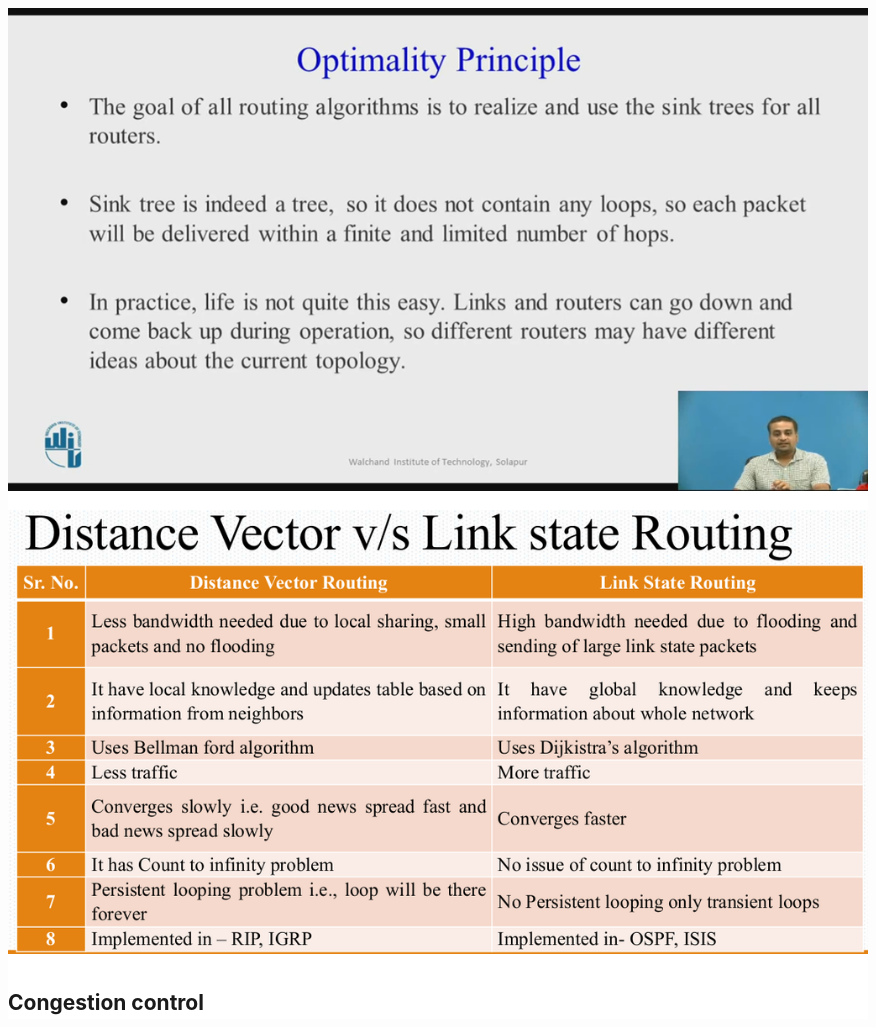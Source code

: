   ![](../../../statics/Pasted%20image%2020231022163805.png)

  ![](../../../statics/Pasted%20image%2020231022182812.png)

## Congestion control

